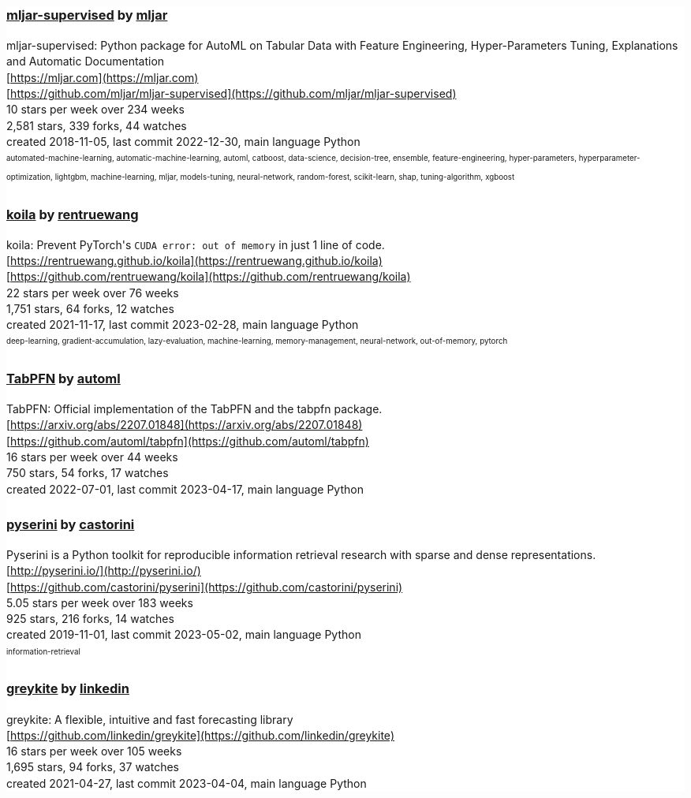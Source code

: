 
### [mljar-supervised](https://github.com/mljar/mljar-supervised) by [mljar](https://github.com/mljar)  
mljar-supervised: Python package for AutoML on Tabular Data with Feature Engineering, Hyper-Parameters Tuning, Explanations and Automatic Documentation  
[https://mljar.com](https://mljar.com)  
[https://github.com/mljar/mljar-supervised](https://github.com/mljar/mljar-supervised)  
10 stars per week over 234 weeks  
2,581 stars, 339 forks, 44 watches  
created 2018-11-05, last commit 2022-12-30, main language Python  
<sub><sup>automated-machine-learning, automatic-machine-learning, automl, catboost, data-science, decision-tree, ensemble, feature-engineering, hyper-parameters, hyperparameter-optimization, lightgbm, machine-learning, mljar, models-tuning, neural-network, random-forest, scikit-learn, shap, tuning-algorithm, xgboost</sup></sub>


### [koila](https://github.com/rentruewang/koila) by [rentruewang](https://github.com/rentruewang)  
koila: Prevent PyTorch's `CUDA error: out of memory` in just 1 line of code.  
[https://rentruewang.github.io/koila](https://rentruewang.github.io/koila)  
[https://github.com/rentruewang/koila](https://github.com/rentruewang/koila)  
22 stars per week over 76 weeks  
1,751 stars, 64 forks, 12 watches  
created 2021-11-17, last commit 2023-02-28, main language Python  
<sub><sup>deep-learning, gradient-accumulation, lazy-evaluation, machine-learning, memory-management, neural-network, out-of-memory, pytorch</sup></sub>


### [TabPFN](https://github.com/automl/tabpfn) by [automl](https://github.com/automl)  
TabPFN: Official implementation of the TabPFN and the tabpfn package.  
[https://arxiv.org/abs/2207.01848](https://arxiv.org/abs/2207.01848)  
[https://github.com/automl/tabpfn](https://github.com/automl/tabpfn)  
16 stars per week over 44 weeks  
750 stars, 54 forks, 17 watches  
created 2022-07-01, last commit 2023-04-17, main language Python  


### [pyserini](https://github.com/castorini/pyserini) by [castorini](https://github.com/castorini)  
Pyserini is a Python toolkit for reproducible information retrieval research with sparse and dense representations.  
[http://pyserini.io/](http://pyserini.io/)  
[https://github.com/castorini/pyserini](https://github.com/castorini/pyserini)  
5.05 stars per week over 183 weeks  
925 stars, 216 forks, 14 watches  
created 2019-11-01, last commit 2023-05-02, main language Python  
<sub><sup>information-retrieval</sup></sub>


### [greykite](https://github.com/linkedin/greykite) by [linkedin](https://github.com/linkedin)  
greykite: A flexible, intuitive and fast forecasting library  
[https://github.com/linkedin/greykite](https://github.com/linkedin/greykite)  
16 stars per week over 105 weeks  
1,695 stars, 94 forks, 37 watches  
created 2021-04-27, last commit 2023-04-04, main language Python  
